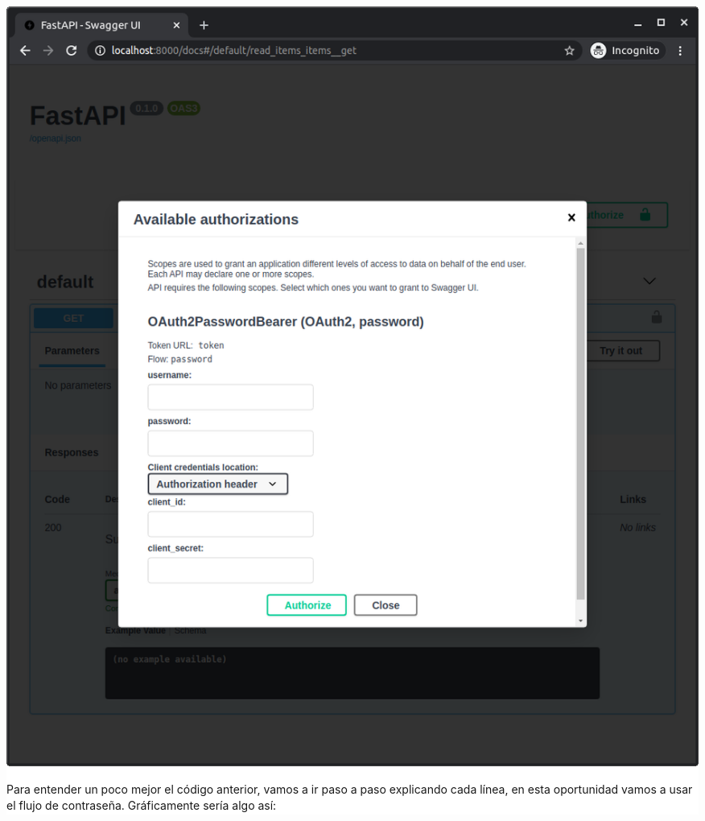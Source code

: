 ![](./images/image02.png)

Para entender un poco mejor el código anterior, vamos a ir paso a paso explicando cada línea, en esta oportunidad vamos a usar el 
flujo de contraseña. Gráficamente sería algo así: